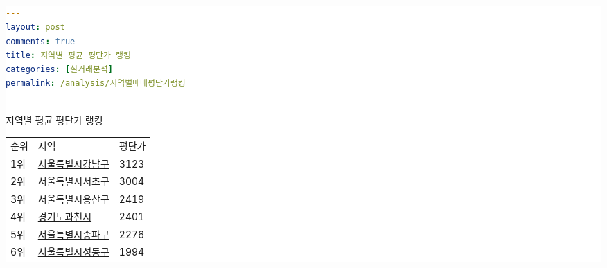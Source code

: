 ```yaml
---
layout: post
comments: true
title: 지역별 평균 평단가 랭킹
categories: [실거래분석]
permalink: /analysis/지역별매매평단가랭킹
---
```


지역별 평균 평단가 랭킹

<table>
  <tr>
    <td>순위</td>
    <td>지역</td>
    <td>평단가</td>
  </tr>

  <tr>
    <td>1위</td>
    <td><a href="/apt/서울특별시강남구{dong}">서울특별시강남구</a></td>
    <td>3123</td>
  </tr>

  <tr>
    <td>2위</td>
    <td><a href="/apt/서울특별시서초구{dong}">서울특별시서초구</a></td>
    <td>3004</td>
  </tr>

  <tr>
    <td>3위</td>
    <td><a href="/apt/서울특별시용산구{dong}">서울특별시용산구</a></td>
    <td>2419</td>
  </tr>

  <tr>
    <td>4위</td>
    <td><a href="/apt/경기도과천시{dong}">경기도과천시</a></td>
    <td>2401</td>
  </tr>

  <tr>
    <td>5위</td>
    <td><a href="/apt/서울특별시송파구{dong}">서울특별시송파구</a></td>
    <td>2276</td>
  </tr>

  <tr>
    <td>6위</td>
    <td><a href="/apt/서울특별시성동구{dong}">서울특별시성동구</a></td>
    <td>1994</td>
  </tr>
